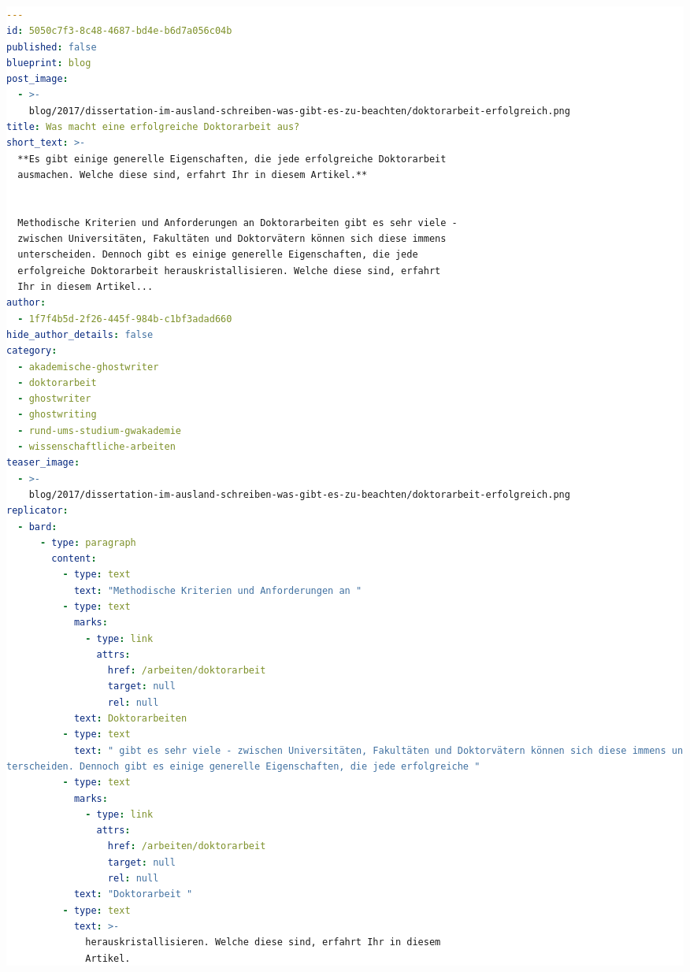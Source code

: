 ```yaml
---
id: 5050c7f3-8c48-4687-bd4e-b6d7a056c04b
published: false
blueprint: blog
post_image:
  - >-
    blog/2017/dissertation-im-ausland-schreiben-was-gibt-es-zu-beachten/doktorarbeit-erfolgreich.png
title: Was macht eine erfolgreiche Doktorarbeit aus?
short_text: >-
  **Es gibt einige generelle Eigenschaften, die jede erfolgreiche Doktorarbeit
  ausmachen. Welche diese sind, erfahrt Ihr in diesem Artikel.**


  Methodische Kriterien und Anforderungen an Doktorarbeiten gibt es sehr viele -
  zwischen Universitäten, Fakultäten und Doktorvätern können sich diese immens
  unterscheiden. Dennoch gibt es einige generelle Eigenschaften, die jede
  erfolgreiche Doktorarbeit herauskristallisieren. Welche diese sind, erfahrt
  Ihr in diesem Artikel...
author:
  - 1f7f4b5d-2f26-445f-984b-c1bf3adad660
hide_author_details: false
category:
  - akademische-ghostwriter
  - doktorarbeit
  - ghostwriter
  - ghostwriting
  - rund-ums-studium-gwakademie
  - wissenschaftliche-arbeiten
teaser_image:
  - >-
    blog/2017/dissertation-im-ausland-schreiben-was-gibt-es-zu-beachten/doktorarbeit-erfolgreich.png
replicator:
  - bard:
      - type: paragraph
        content:
          - type: text
            text: "Methodische Kriterien und Anforderungen an "
          - type: text
            marks:
              - type: link
                attrs:
                  href: /arbeiten/doktorarbeit
                  target: null
                  rel: null
            text: Doktorarbeiten
          - type: text
            text: " gibt es sehr viele - zwischen Universitäten, Fakultäten und Doktorvätern können sich diese immens unterscheiden. Dennoch gibt es einige generelle Eigenschaften, die jede erfolgreiche "
          - type: text
            marks:
              - type: link
                attrs:
                  href: /arbeiten/doktorarbeit
                  target: null
                  rel: null
            text: "Doktorarbeit "
          - type: text
            text: >-
              herauskristallisieren. Welche diese sind, erfahrt Ihr in diesem
              Artikel.
```